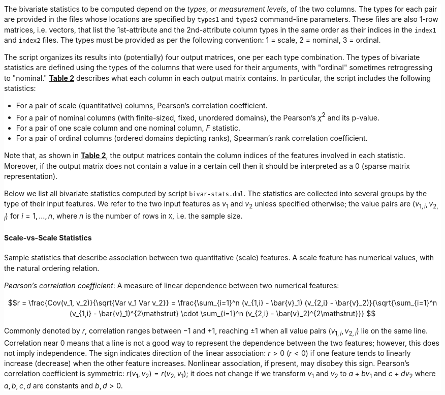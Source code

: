 The bivariate statistics to be computed depend on the *types*, or
*measurement levels*, of the two columns. The types for each pair are
provided in the files whose locations are specified by `types1` and
`types2` command-line parameters. These files are also 1-row matrices,
i.e. vectors, that list the 1st-attribute and the 2nd-attribute column
types in the same order as their indices in the `index1` and `index2`
files. The types must be provided as per the following convention:
1 = scale, 2 = nominal, 3 = ordinal.

The script organizes its results into (potentially) four output
matrices, one per each type combination. The types of bivariate
statistics are defined using the types of the columns that were used for
their arguments, with "ordinal" sometimes retrogressing to "nominal."
[**Table 2**](#table-2)
describes what each column in each output matrix
contains. In particular, the script includes the following statistics:

* For a pair of scale (quantitative) columns, Pearson’s correlation coefficient.
* For a pair of nominal columns (with finite-sized, fixed, unordered
domains), the Pearson’s $\chi^2$ and its p-value.
* For a pair of one scale column and one nominal column, $F$ statistic.
* For a pair of ordinal columns (ordered domains depicting ranks),
Spearman’s rank correlation coefficient.

Note that, as shown in [**Table 2**](#table-2), the output matrices
contain the column indices of the features involved in each statistic.
Moreover, if the output matrix does not contain a value in a certain
cell then it should be interpreted as a $0$ (sparse matrix
representation).

Below we list all bivariate statistics computed by script
`bivar-stats.dml`. The statistics are collected into
several groups by the type of their input features. We refer to the two
input features as $v_1$ and $v_2$ unless specified otherwise; the value
pairs are $(v_{1,i}, v_{2,i})$ for $i=1,\ldots,n$, where $n$ is the
number of rows in `X`, i.e. the sample size.

#### Scale-vs-Scale Statistics

Sample statistics that describe association between two quantitative
(scale) features. A scale feature has numerical values, with the natural
ordering relation.

*Pearson’s correlation coefficient*: A measure of linear
dependence between two numerical features:

$$r
= \frac{Cov(v_1, v_2)}{\sqrt{Var v_1 Var v_2}}
= \frac{\sum_{i=1}^n (v_{1,i} - \bar{v}_1) (v_{2,i} - \bar{v}_2)}{\sqrt{\sum_{i=1}^n (v_{1,i} - \bar{v}_1)^{2\mathstrut} \cdot \sum_{i=1}^n (v_{2,i} - \bar{v}_2)^{2\mathstrut}}}
$$

Commonly denoted by $r$, correlation ranges between $-1$ and $+1$,
reaching ${\pm}1$ when all value pairs $(v_{1,i}, v_{2,i})$ lie on the
same line. Correlation near 0 means that a line is not a good way to
represent the dependence between the two features; however, this does
not imply independence. The sign indicates direction of the linear
association: $r > 0$ ($r < 0$) if one feature tends to linearly increase
(decrease) when the other feature increases. Nonlinear association, if
present, may disobey this sign. Pearson’s correlation
coefficient is symmetric: $r(v_1, v_2) = r(v_2, v_1)$; it does
not change if we transform $v_1$ and $v_2$ to $a + b v_1$ and
$c + d v_2$ where $a, b, c, d$ are constants and $b, d > 0$.

